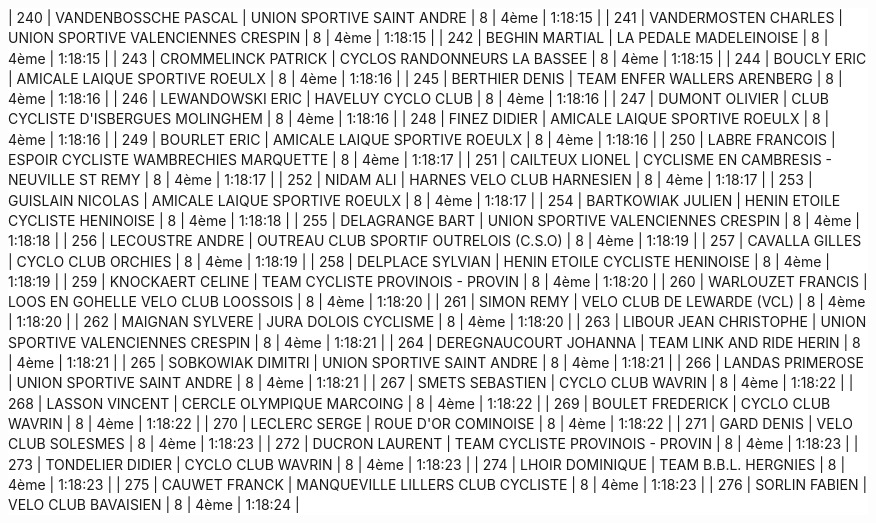 | 240 | VANDENBOSSCHE PASCAL | UNION SPORTIVE SAINT ANDRE | 8 | 4ème | 1:18:15 | 
| 241 | VANDERMOSTEN CHARLES | UNION SPORTIVE VALENCIENNES CRESPIN | 8 | 4ème | 1:18:15 | 
| 242 | BEGHIN MARTIAL | LA PEDALE MADELEINOISE | 8 | 4ème | 1:18:15 | 
| 243 | CROMMELINCK PATRICK | CYCLOS RANDONNEURS LA BASSEE | 8 | 4ème | 1:18:15 | 
| 244 | BOUCLY ERIC | AMICALE LAIQUE SPORTIVE  ROEULX | 8 | 4ème | 1:18:16 | 
| 245 | BERTHIER DENIS | TEAM ENFER WALLERS ARENBERG | 8 | 4ème | 1:18:16 | 
| 246 | LEWANDOWSKI ERIC | HAVELUY CYCLO CLUB | 8 | 4ème | 1:18:16 | 
| 247 | DUMONT OLIVIER | CLUB CYCLISTE D'ISBERGUES MOLINGHEM | 8 | 4ème | 1:18:16 | 
| 248 | FINEZ DIDIER | AMICALE LAIQUE SPORTIVE  ROEULX | 8 | 4ème | 1:18:16 | 
| 249 | BOURLET ERIC | AMICALE LAIQUE SPORTIVE  ROEULX | 8 | 4ème | 1:18:16 | 
| 250 | LABRE FRANCOIS | ESPOIR CYCLISTE WAMBRECHIES MARQUETTE | 8 | 4ème | 1:18:17 | 
| 251 | CAILTEUX LIONEL | CYCLISME EN CAMBRESIS - NEUVILLE ST REMY | 8 | 4ème | 1:18:17 | 
| 252 | NIDAM ALI | HARNES VELO CLUB HARNESIEN | 8 | 4ème | 1:18:17 | 
| 253 | GUISLAIN NICOLAS | AMICALE LAIQUE SPORTIVE  ROEULX | 8 | 4ème | 1:18:17 | 
| 254 | BARTKOWIAK JULIEN | HENIN ETOILE CYCLISTE HENINOISE | 8 | 4ème | 1:18:18 | 
| 255 | DELAGRANGE BART | UNION SPORTIVE VALENCIENNES CRESPIN | 8 | 4ème | 1:18:18 | 
| 256 | LECOUSTRE ANDRE | OUTREAU CLUB SPORTIF OUTRELOIS (C.S.O) | 8 | 4ème | 1:18:19 | 
| 257 | CAVALLA GILLES | CYCLO CLUB ORCHIES | 8 | 4ème | 1:18:19 | 
| 258 | DELPLACE SYLVIAN | HENIN ETOILE CYCLISTE HENINOISE | 8 | 4ème | 1:18:19 | 
| 259 | KNOCKAERT CELINE | TEAM CYCLISTE PROVINOIS - PROVIN | 8 | 4ème | 1:18:20 | 
| 260 | WARLOUZET FRANCIS | LOOS EN GOHELLE VELO CLUB LOOSSOIS | 8 | 4ème | 1:18:20 | 
| 261 | SIMON REMY | VELO CLUB DE LEWARDE (VCL) | 8 | 4ème | 1:18:20 | 
| 262 | MAIGNAN SYLVERE | JURA DOLOIS CYCLISME | 8 | 4ème | 1:18:20 | 
| 263 | LIBOUR JEAN CHRISTOPHE | UNION SPORTIVE VALENCIENNES CRESPIN | 8 | 4ème | 1:18:21 | 
| 264 | DEREGNAUCOURT JOHANNA | TEAM LINK AND RIDE HERIN | 8 | 4ème | 1:18:21 | 
| 265 | SOBKOWIAK DIMITRI | UNION SPORTIVE SAINT ANDRE | 8 | 4ème | 1:18:21 | 
| 266 | LANDAS PRIMEROSE | UNION SPORTIVE SAINT ANDRE | 8 | 4ème | 1:18:21 | 
| 267 | SMETS SEBASTIEN | CYCLO CLUB WAVRIN | 8 | 4ème | 1:18:22 | 
| 268 | LASSON VINCENT | CERCLE OLYMPIQUE MARCOING | 8 | 4ème | 1:18:22 | 
| 269 | BOULET FREDERICK | CYCLO CLUB WAVRIN | 8 | 4ème | 1:18:22 | 
| 270 | LECLERC SERGE | ROUE D'OR COMINOISE | 8 | 4ème | 1:18:22 | 
| 271 | GARD DENIS | VELO CLUB SOLESMES | 8 | 4ème | 1:18:23 | 
| 272 | DUCRON LAURENT | TEAM CYCLISTE PROVINOIS - PROVIN | 8 | 4ème | 1:18:23 | 
| 273 | TONDELIER DIDIER | CYCLO CLUB WAVRIN | 8 | 4ème | 1:18:23 | 
| 274 | LHOIR DOMINIQUE | TEAM B.B.L. HERGNIES | 8 | 4ème | 1:18:23 | 
| 275 | CAUWET FRANCK | MANQUEVILLE LILLERS CLUB CYCLISTE | 8 | 4ème | 1:18:23 | 
| 276 | SORLIN FABIEN | VELO CLUB BAVAISIEN | 8 | 4ème | 1:18:24 | 